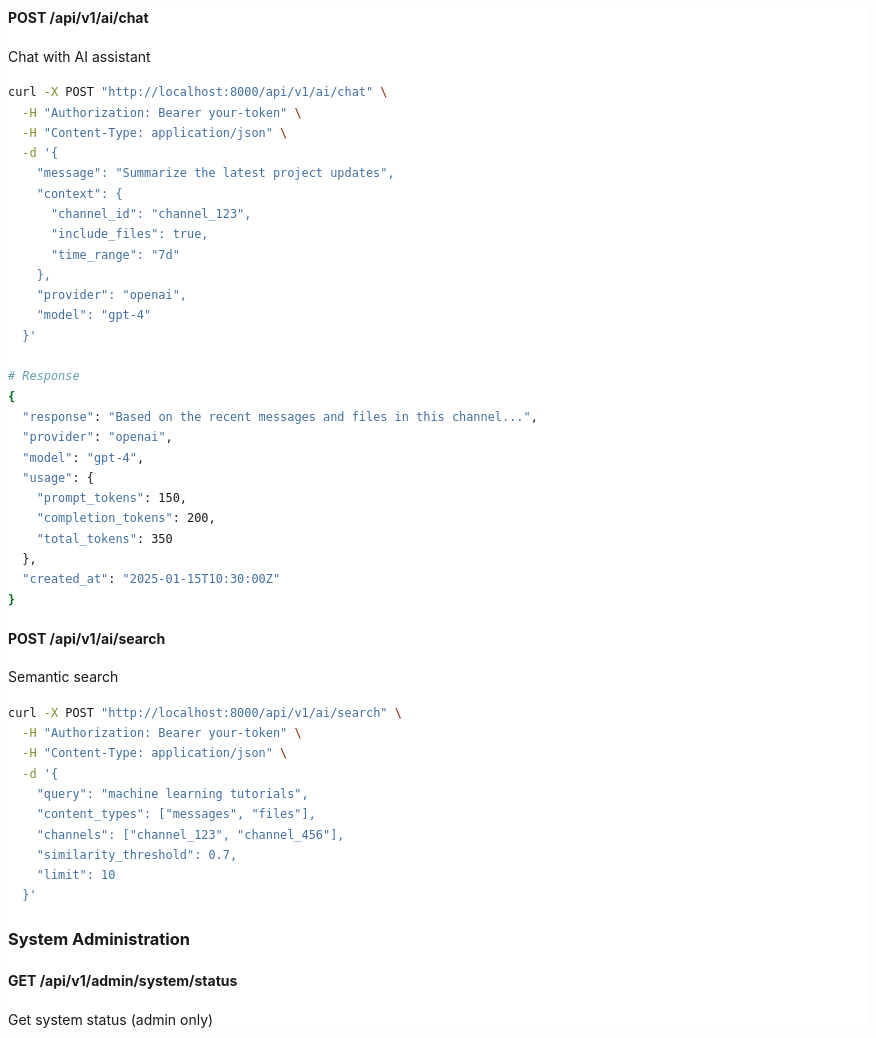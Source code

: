 #### POST /api/v1/ai/chat
Chat with AI assistant

```bash
curl -X POST "http://localhost:8000/api/v1/ai/chat" \
  -H "Authorization: Bearer your-token" \
  -H "Content-Type: application/json" \
  -d '{
    "message": "Summarize the latest project updates",
    "context": {
      "channel_id": "channel_123",
      "include_files": true,
      "time_range": "7d"
    },
    "provider": "openai",
    "model": "gpt-4"
  }'

# Response
{
  "response": "Based on the recent messages and files in this channel...",
  "provider": "openai",
  "model": "gpt-4",
  "usage": {
    "prompt_tokens": 150,
    "completion_tokens": 200,
    "total_tokens": 350
  },
  "created_at": "2025-01-15T10:30:00Z"
}
```

#### POST /api/v1/ai/search
Semantic search

```bash
curl -X POST "http://localhost:8000/api/v1/ai/search" \
  -H "Authorization: Bearer your-token" \
  -H "Content-Type: application/json" \
  -d '{
    "query": "machine learning tutorials",
    "content_types": ["messages", "files"],
    "channels": ["channel_123", "channel_456"],
    "similarity_threshold": 0.7,
    "limit": 10
  }'
```

### System Administration

#### GET /api/v1/admin/system/status
Get system status (admin only)
